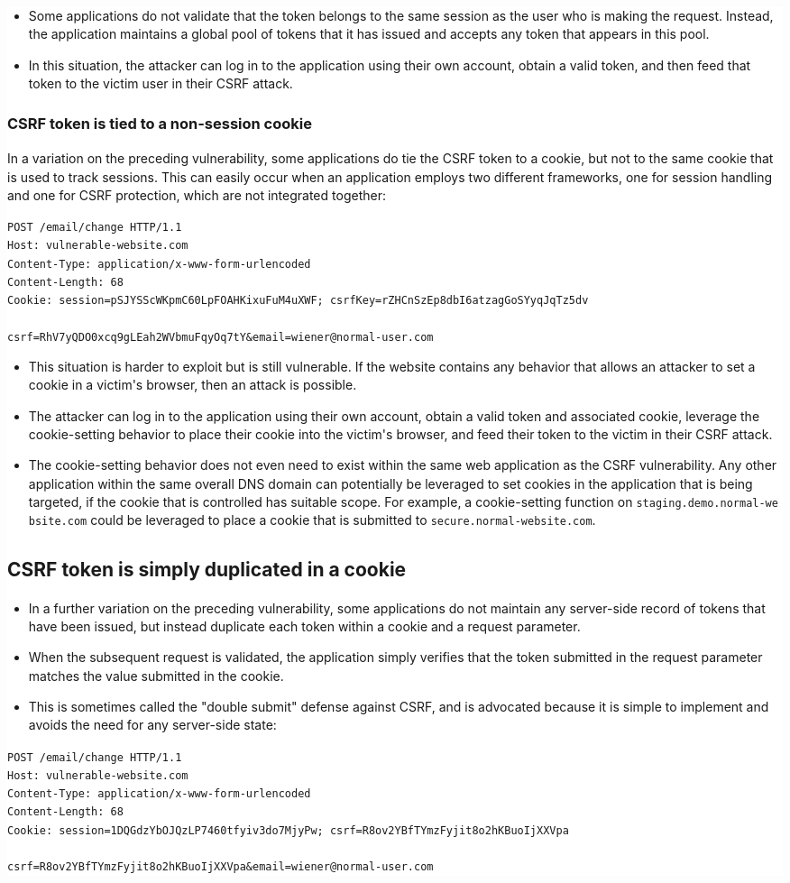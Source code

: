 - Some applications do not validate that the token belongs to the same session as the user who is making the request. Instead, the application maintains a global pool of tokens that it has issued and accepts any token that appears in this pool.

- In this situation, the attacker can log in to the application using their own account, obtain a valid token, and then feed that token to the victim user in their CSRF attack.

###  CSRF token is tied to a non-session cookie

In a variation on the preceding vulnerability, some applications do tie the CSRF token to a cookie, but not to the same cookie that is used to track sessions. This can easily occur when an application employs two different frameworks, one for session handling and one for CSRF protection, which are not integrated together:

```
POST /email/change HTTP/1.1
Host: vulnerable-website.com
Content-Type: application/x-www-form-urlencoded
Content-Length: 68
Cookie: session=pSJYSScWKpmC60LpFOAHKixuFuM4uXWF; csrfKey=rZHCnSzEp8dbI6atzagGoSYyqJqTz5dv 

csrf=RhV7yQDO0xcq9gLEah2WVbmuFqyOq7tY&email=wiener@normal-user.com
```

- This situation is harder to exploit but is still vulnerable. If the website contains any behavior that allows an attacker to set a cookie in a victim's browser, then an attack is possible.

- The attacker can log in to the application using their own account, obtain a valid token and associated cookie, leverage the cookie-setting behavior to place their cookie into the victim's browser, and feed their token to the victim in their CSRF attack.

- The cookie-setting behavior does not even need to exist within the same web application as the CSRF vulnerability. Any other application within the same overall DNS domain can potentially be leveraged to set cookies in the application that is being targeted, if the cookie that is controlled has suitable scope. For example, a cookie-setting function on `staging.demo.normal-website.com` could be leveraged to place a cookie that is submitted to `secure.normal-website.com`.

## CSRF token is simply duplicated in a cookie

- In a further variation on the preceding vulnerability, some applications do not maintain any server-side record of tokens that have been issued, but instead duplicate each token within a cookie and a request parameter.

- When the subsequent request is validated, the application simply verifies that the token submitted in the request parameter matches the value submitted in the cookie.

- This is sometimes called the "double submit" defense against CSRF, and is advocated because it is simple to implement and avoids the need for any server-side state:

```
POST /email/change HTTP/1.1
Host: vulnerable-website.com
Content-Type: application/x-www-form-urlencoded
Content-Length: 68
Cookie: session=1DQGdzYbOJQzLP7460tfyiv3do7MjyPw; csrf=R8ov2YBfTYmzFyjit8o2hKBuoIjXXVpa 

csrf=R8ov2YBfTYmzFyjit8o2hKBuoIjXXVpa&email=wiener@normal-user.com
```

